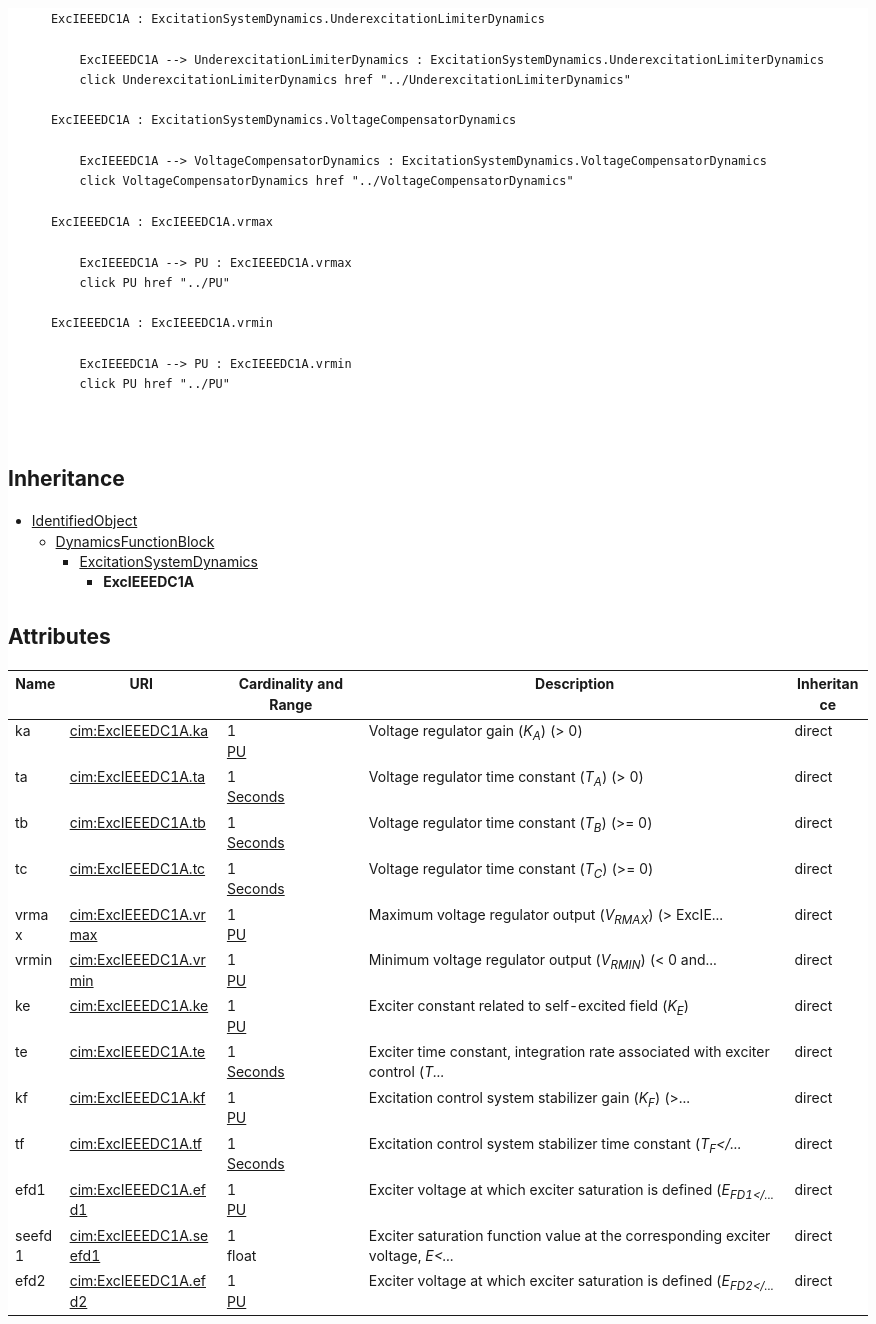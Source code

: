 ```mermaid
      ExcIEEEDC1A : ExcitationSystemDynamics.UnderexcitationLimiterDynamics
        
          ExcIEEEDC1A --> UnderexcitationLimiterDynamics : ExcitationSystemDynamics.UnderexcitationLimiterDynamics
          click UnderexcitationLimiterDynamics href "../UnderexcitationLimiterDynamics"
        
      ExcIEEEDC1A : ExcitationSystemDynamics.VoltageCompensatorDynamics
        
          ExcIEEEDC1A --> VoltageCompensatorDynamics : ExcitationSystemDynamics.VoltageCompensatorDynamics
          click VoltageCompensatorDynamics href "../VoltageCompensatorDynamics"
        
      ExcIEEEDC1A : ExcIEEEDC1A.vrmax
        
          ExcIEEEDC1A --> PU : ExcIEEEDC1A.vrmax
          click PU href "../PU"
        
      ExcIEEEDC1A : ExcIEEEDC1A.vrmin
        
          ExcIEEEDC1A --> PU : ExcIEEEDC1A.vrmin
          click PU href "../PU"
        
      
```





## Inheritance
* [IdentifiedObject](IdentifiedObject.md)
    * [DynamicsFunctionBlock](DynamicsFunctionBlock.md)
        * [ExcitationSystemDynamics](ExcitationSystemDynamics.md)
            * **ExcIEEEDC1A**



## Attributes


| Name | URI | Cardinality and Range | Description | Inheritance |
| ---  | --- | --- | --- | --- |
| ka | [cim:ExcIEEEDC1A.ka](http://iec.ch/TC57/CIM100#ExcIEEEDC1A.ka) | 1 <br />  [PU](PU.md)  | Voltage regulator gain (<i>K</i><i><sub>A</sub></i>) (&gt; 0) | direct |
| ta | [cim:ExcIEEEDC1A.ta](http://iec.ch/TC57/CIM100#ExcIEEEDC1A.ta) | 1 <br />  [Seconds](Seconds.md)  | Voltage regulator time constant (<i>T</i><i><sub>A</sub></i>) (&gt; 0) | direct |
| tb | [cim:ExcIEEEDC1A.tb](http://iec.ch/TC57/CIM100#ExcIEEEDC1A.tb) | 1 <br />  [Seconds](Seconds.md)  | Voltage regulator time constant (<i>T</i><i><sub>B</sub></i>) (&gt;= 0) | direct |
| tc | [cim:ExcIEEEDC1A.tc](http://iec.ch/TC57/CIM100#ExcIEEEDC1A.tc) | 1 <br />  [Seconds](Seconds.md)  | Voltage regulator time constant (<i>T</i><i><sub>C</sub></i>) (&gt;= 0) | direct |
| vrmax | [cim:ExcIEEEDC1A.vrmax](http://iec.ch/TC57/CIM100#ExcIEEEDC1A.vrmax) | 1 <br />  [PU](PU.md)  | Maximum voltage regulator output (<i>V</i><i><sub>RMAX</sub></i>) (&gt; ExcIE... | direct |
| vrmin | [cim:ExcIEEEDC1A.vrmin](http://iec.ch/TC57/CIM100#ExcIEEEDC1A.vrmin) | 1 <br />  [PU](PU.md)  | Minimum voltage regulator output (<i>V</i><i><sub>RMIN</sub></i>) (&lt; 0 and... | direct |
| ke | [cim:ExcIEEEDC1A.ke](http://iec.ch/TC57/CIM100#ExcIEEEDC1A.ke) | 1 <br />  [PU](PU.md)  | Exciter constant related to self-excited field (<i>K</i><i><sub>E</sub></i>) | direct |
| te | [cim:ExcIEEEDC1A.te](http://iec.ch/TC57/CIM100#ExcIEEEDC1A.te) | 1 <br />  [Seconds](Seconds.md)  | Exciter time constant, integration rate associated with exciter control (<i>T... | direct |
| kf | [cim:ExcIEEEDC1A.kf](http://iec.ch/TC57/CIM100#ExcIEEEDC1A.kf) | 1 <br />  [PU](PU.md)  | Excitation control system stabilizer gain (<i>K</i><i><sub>F</sub></i>) (&gt;... | direct |
| tf | [cim:ExcIEEEDC1A.tf](http://iec.ch/TC57/CIM100#ExcIEEEDC1A.tf) | 1 <br />  [Seconds](Seconds.md)  | Excitation control system stabilizer time constant (<i>T</i><i><sub>F</sub></... | direct |
| efd1 | [cim:ExcIEEEDC1A.efd1](http://iec.ch/TC57/CIM100#ExcIEEEDC1A.efd1) | 1 <br />  [PU](PU.md)  | Exciter voltage at which exciter saturation is defined (<i>E</i><i><sub>FD1</... | direct |
| seefd1 | [cim:ExcIEEEDC1A.seefd1](http://iec.ch/TC57/CIM100#ExcIEEEDC1A.seefd1) | 1 <br />  float  | Exciter saturation function value at the corresponding exciter voltage, <i>E<... | direct |
| efd2 | [cim:ExcIEEEDC1A.efd2](http://iec.ch/TC57/CIM100#ExcIEEEDC1A.efd2) | 1 <br />  [PU](PU.md)  | Exciter voltage at which exciter saturation is defined (<i>E</i><i><sub>FD2</... | direct |